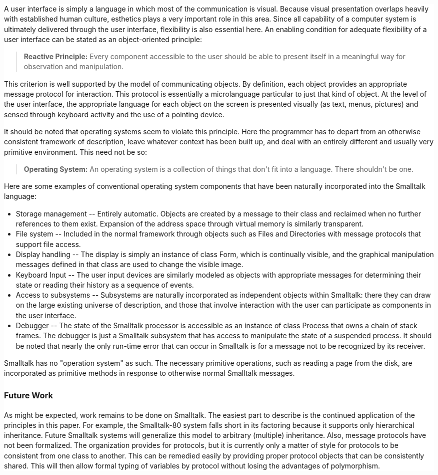 A user interface is simply a language in which most of the communication is visual. Because visual presentation overlaps heavily with established human culture, esthetics plays a very important role in this area. Since all capability of a computer system is ultimately delivered through the user interface, flexibility is also essential here. An enabling condition for adequate flexibility of a user interface can be stated as an object-oriented principle:

> **Reactive Principle:** Every component accessible to the user should be able to present itself in a meaningful way for observation and manipulation.

This criterion is well supported by the model of communicating objects. By definition, each object provides an appropriate message protocol for interaction. This protocol is essentially a microlanguage particular to just that kind of object. At the level of the user interface, the appropriate language for each object on the screen is presented visually (as text, menus, pictures) and sensed through keyboard activity and the use of a pointing device.

It should be noted that operating systems seem to violate this principle. Here the programmer has to depart from an otherwise consistent framework of description, leave whatever context has been built up, and deal with an entirely different and usually very primitive environment. This need not be so:

> **Operating System:** An operating system is a collection of things that don't fit into a language. There shouldn't be one.

Here are some examples of conventional operating system components that have been naturally incorporated into the Smalltalk language:

* Storage management -- Entirely automatic. Objects are created by a message to their class and reclaimed when no further references to them exist. Expansion of the address space through virtual memory is similarly transparent.
* File system -- Included in the normal framework through objects such as Files and Directories with message protocols that support file access.
* Display handling -- The display is simply an instance of class Form, which is continually visible, and the graphical manipulation messages defined in that class are used to change the visible image.
* Keyboard Input -- The user input devices are similarly modeled as objects with appropriate messages for determining their state or reading their history as a sequence of events.
* Access to subsystems -- Subsystems are naturally incorporated as independent objects within Smalltalk: there they can draw on the large existing universe of description, and those that involve interaction with the user can participate as components in the user interface.
* Debugger -- The state of the Smalltalk processor is accessible as an instance of class Process that owns a chain of stack frames. The debugger is just a Smalltalk subsystem that has access to manipulate the state of a suspended process. It should be noted that nearly the only run-time error that can occur in Smalltalk is for a message not to be recognized by its receiver.

Smalltalk has no "operation system" as such. The necessary primitive operations, such as reading a page from the disk, are incorporated as primitive methods in response to otherwise normal Smalltalk messages.

### Future Work 

As might be expected, work remains to be done on Smalltalk. The easiest part to describe is the continued application of the principles in this paper. For example, the Smalltalk-80 system falls short in its factoring because it supports only hierarchical inheritance. Future Smalltalk systems will generalize this model to arbitrary (multiple) inheritance. Also, message protocols have not been formalized. The organization provides for protocols, but it is currently only a matter of style for protocols to be consistent from one class to another. This can be remedied easily by providing proper protocol objects that can be consistently shared. This will then allow formal typing of variables by protocol without losing the advantages of polymorphism.
